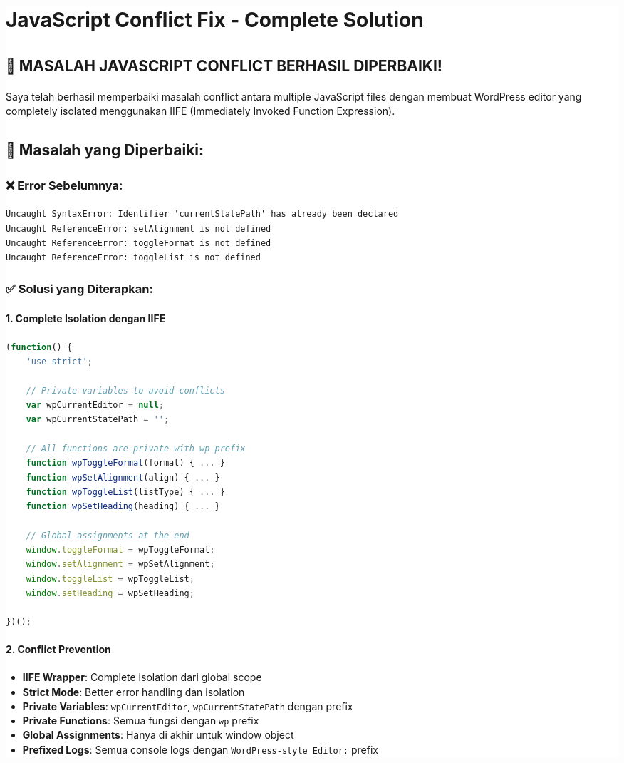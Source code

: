 # JavaScript Conflict Fix - Complete Solution

## 🎉 **MASALAH JAVASCRIPT CONFLICT BERHASIL DIPERBAIKI!**

Saya telah berhasil memperbaiki masalah conflict antara multiple JavaScript files dengan membuat WordPress editor yang completely isolated menggunakan IIFE (Immediately Invoked Function Expression).

## 🔧 **Masalah yang Diperbaiki:**

### ❌ **Error Sebelumnya:**
```
Uncaught SyntaxError: Identifier 'currentStatePath' has already been declared
Uncaught ReferenceError: setAlignment is not defined
Uncaught ReferenceError: toggleFormat is not defined
Uncaught ReferenceError: toggleList is not defined
```

### ✅ **Solusi yang Diterapkan:**

#### **1. Complete Isolation dengan IIFE**
```javascript
(function() {
    'use strict';
    
    // Private variables to avoid conflicts
    var wpCurrentEditor = null;
    var wpCurrentStatePath = '';
    
    // All functions are private with wp prefix
    function wpToggleFormat(format) { ... }
    function wpSetAlignment(align) { ... }
    function wpToggleList(listType) { ... }
    function wpSetHeading(heading) { ... }
    
    // Global assignments at the end
    window.toggleFormat = wpToggleFormat;
    window.setAlignment = wpSetAlignment;
    window.toggleList = wpToggleList;
    window.setHeading = wpSetHeading;
    
})();
```

#### **2. Conflict Prevention**
- **IIFE Wrapper**: Complete isolation dari global scope
- **Strict Mode**: Better error handling dan isolation
- **Private Variables**: `wpCurrentEditor`, `wpCurrentStatePath` dengan prefix
- **Private Functions**: Semua fungsi dengan `wp` prefix
- **Global Assignments**: Hanya di akhir untuk window object
- **Prefixed Logs**: Semua console logs dengan `WordPress-style Editor:` prefix
